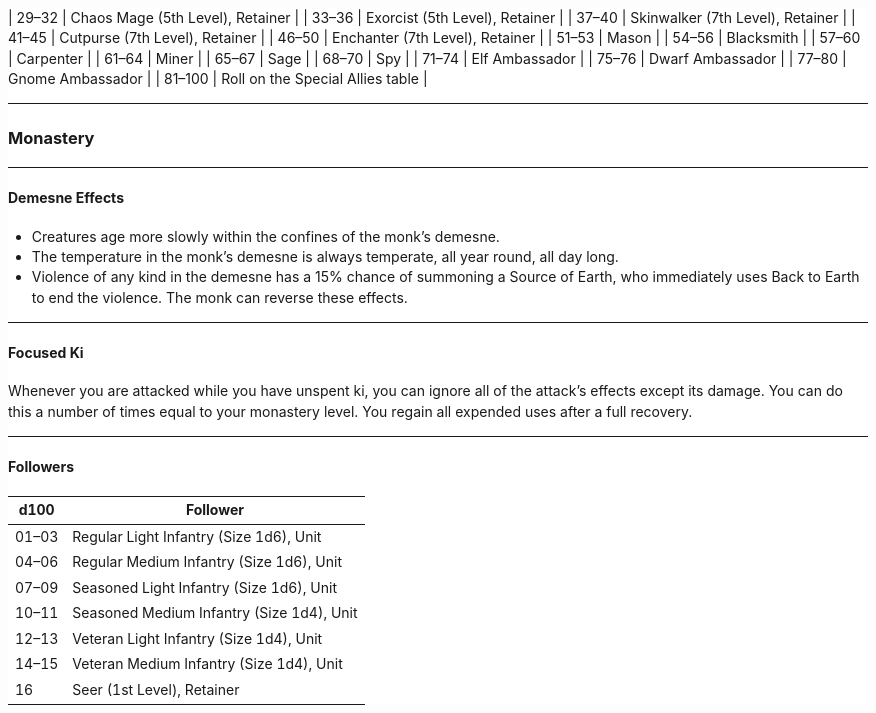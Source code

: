 | 29–32 | Chaos Mage (5th Level), Retainer |
| 33–36 | Exorcist (5th Level), Retainer |
| 37–40 | Skinwalker (7th Level), Retainer |
| 41–45 | Cutpurse (7th Level), Retainer |
| 46–50 | Enchanter (7th Level), Retainer |
| 51–53 | Mason |
| 54–56 | Blacksmith |
| 57–60 | Carpenter |
| 61–64 | Miner |
| 65–67 | Sage |
| 68–70 | Spy |
| 71–74 | Elf Ambassador |
| 75–76 | Dwarf Ambassador |
| 77–80 | Gnome Ambassador |
| 81–100 | Roll on the Special Allies table |

---

### Monastery

---

#### Demesne Effects

- Creatures age more slowly within the confines of the monk’s demesne.
- The temperature in the monk’s demesne is always temperate, all year round, all day long.
- Violence of any kind in the demesne has a 15% chance of summoning a Source of Earth, who immediately uses Back to Earth to end the violence. The monk can reverse these effects.

---

#### Focused Ki

Whenever you are attacked while you have unspent ki, you can ignore all of the attack’s effects except its damage. You can do this a number of times equal to your monastery level. You regain all expended uses after a full recovery.

---

#### Followers

| d100 | Follower |
| ---- | -------- |
| 01–03 | Regular Light Infantry (Size 1d6), Unit |
| 04–06 | Regular Medium Infantry (Size 1d6), Unit |
| 07–09 | Seasoned Light Infantry (Size 1d6), Unit |
| 10–11 | Seasoned Medium Infantry (Size 1d4), Unit |
| 12–13 | Veteran Light Infantry (Size 1d4), Unit |
| 14–15 | Veteran Medium Infantry (Size 1d4), Unit |
| 16 | Seer (1st Level), Retainer |